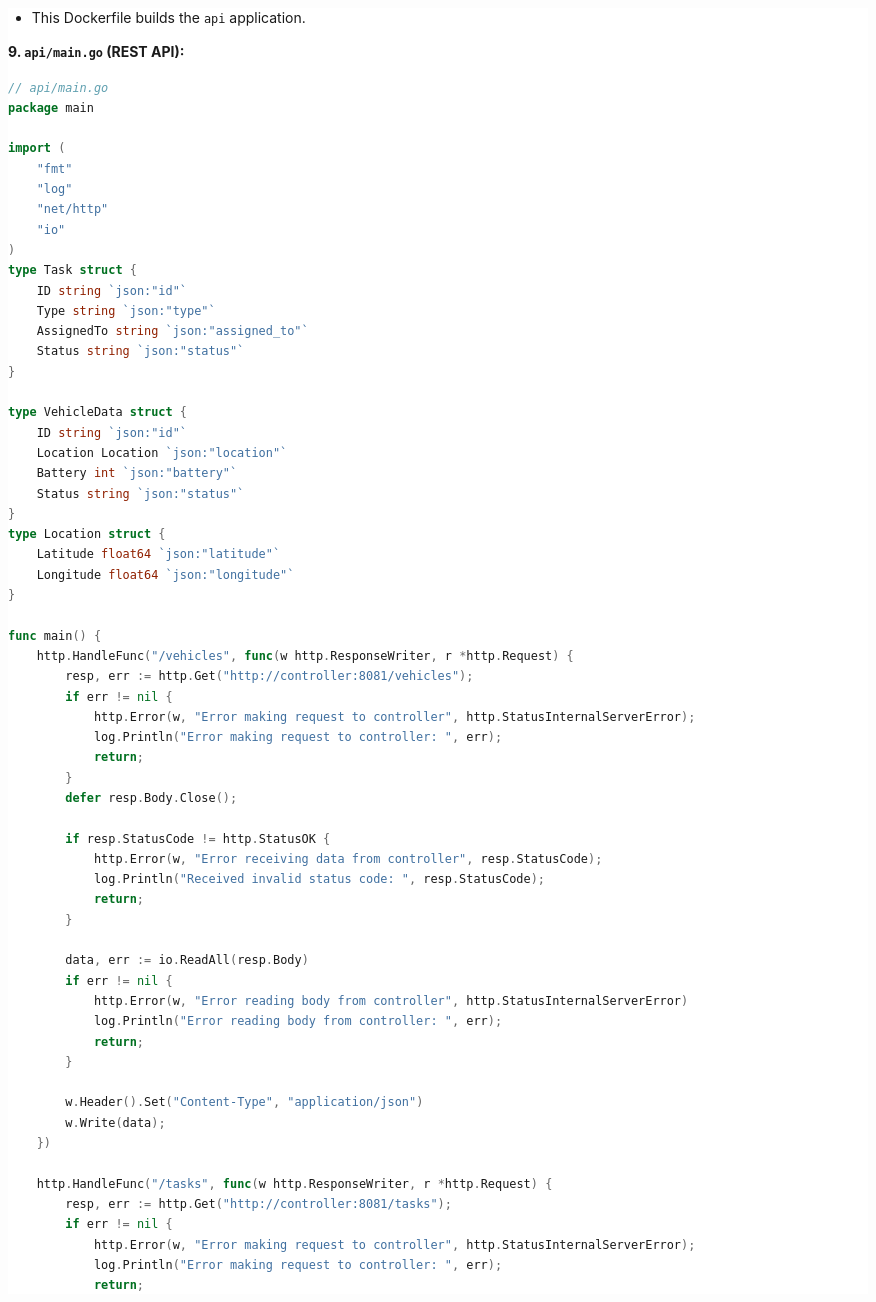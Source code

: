 * This Dockerfile builds the `api` application.

**9. `api/main.go` (REST API):**

```go
// api/main.go
package main

import (
	"fmt"
	"log"
	"net/http"
	"io"
)
type Task struct {
    ID string `json:"id"`
    Type string `json:"type"`
    AssignedTo string `json:"assigned_to"`
    Status string `json:"status"`
}

type VehicleData struct {
    ID string `json:"id"`
    Location Location `json:"location"`
    Battery int `json:"battery"`
    Status string `json:"status"`
}
type Location struct {
	Latitude float64 `json:"latitude"`
	Longitude float64 `json:"longitude"`
}

func main() {
    http.HandleFunc("/vehicles", func(w http.ResponseWriter, r *http.Request) {
		resp, err := http.Get("http://controller:8081/vehicles");
		if err != nil {
			http.Error(w, "Error making request to controller", http.StatusInternalServerError);
			log.Println("Error making request to controller: ", err);
			return;
		}
		defer resp.Body.Close();

		if resp.StatusCode != http.StatusOK {
			http.Error(w, "Error receiving data from controller", resp.StatusCode);
			log.Println("Received invalid status code: ", resp.StatusCode);
			return;
		}

		data, err := io.ReadAll(resp.Body)
		if err != nil {
			http.Error(w, "Error reading body from controller", http.StatusInternalServerError)
			log.Println("Error reading body from controller: ", err);
			return;
		}

        w.Header().Set("Content-Type", "application/json")
        w.Write(data);
    })
	
	http.HandleFunc("/tasks", func(w http.ResponseWriter, r *http.Request) {
		resp, err := http.Get("http://controller:8081/tasks");
		if err != nil {
			http.Error(w, "Error making request to controller", http.StatusInternalServerError);
			log.Println("Error making request to controller: ", err);
			return;
```